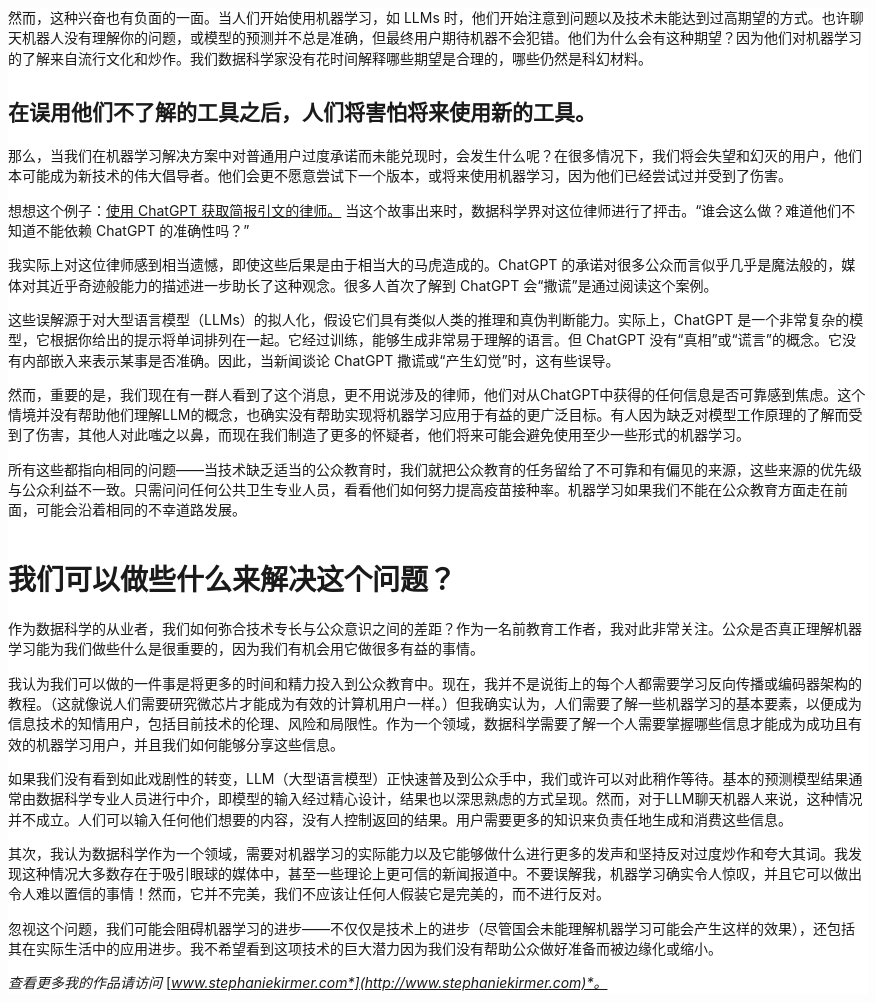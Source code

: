 然而，这种兴奋也有负面的一面。当人们开始使用机器学习，如 LLMs 时，他们开始注意到问题以及技术未能达到过高期望的方式。也许聊天机器人没有理解你的问题，或模型的预测并不总是准确，但最终用户期待机器不会犯错。他们为什么会有这种期望？因为他们对机器学习的了解来自流行文化和炒作。我们数据科学家没有花时间解释哪些期望是合理的，哪些仍然是科幻材料。

## 在误用他们不了解的工具之后，人们将害怕将来使用新的工具。

那么，当我们在机器学习解决方案中对普通用户过度承诺而未能兑现时，会发生什么呢？在很多情况下，我们将会失望和幻灭的用户，他们本可能成为新技术的伟大倡导者。他们会更不愿意尝试下一个版本，或将来使用机器学习，因为他们已经尝试过并受到了伤害。

想想这个例子：[使用 ChatGPT 获取简报引文的律师。](https://apnews.com/article/artificial-intelligence-chatgpt-fake-case-lawyers-d6ae9fa79d0542db9e1455397aef381c) 当这个故事出来时，数据科学界对这位律师进行了抨击。“谁会这么做？难道他们不知道不能依赖 ChatGPT 的准确性吗？”

我实际上对这位律师感到相当遗憾，即使这些后果是由于相当大的马虎造成的。ChatGPT 的承诺对很多公众而言似乎几乎是魔法般的，媒体对其近乎奇迹般能力的描述进一步助长了这种观念。很多人首次了解到 ChatGPT 会“撒谎”是通过阅读这个案例。

这些误解源于对大型语言模型（LLMs）的拟人化，假设它们具有类似人类的推理和真伪判断能力。实际上，ChatGPT 是一个非常复杂的模型，它根据你给出的提示将单词排列在一起。它经过训练，能够生成非常易于理解的语言。但 ChatGPT 没有“真相”或“谎言”的概念。它没有内部嵌入来表示某事是否准确。因此，当新闻谈论 ChatGPT 撒谎或“产生幻觉”时，这有些误导。

然而，重要的是，我们现在有一群人看到了这个消息，更不用说涉及的律师，他们对从ChatGPT中获得的任何信息是否可靠感到焦虑。这个情境并没有帮助他们理解LLM的概念，也确实没有帮助实现将机器学习应用于有益的更广泛目标。有人因为缺乏对模型工作原理的了解而受到了伤害，其他人对此嗤之以鼻，而现在我们制造了更多的怀疑者，他们将来可能会避免使用至少一些形式的机器学习。

所有这些都指向相同的问题——当技术缺乏适当的公众教育时，我们就把公众教育的任务留给了不可靠和有偏见的来源，这些来源的优先级与公众利益不一致。只需问问任何公共卫生专业人员，看看他们如何努力提高疫苗接种率。机器学习如果我们不能在公众教育方面走在前面，可能会沿着相同的不幸道路发展。

# 我们可以做些什么来解决这个问题？

作为数据科学的从业者，我们如何弥合技术专长与公众意识之间的差距？作为一名前教育工作者，我对此非常关注。公众是否真正理解机器学习能为我们做些什么是很重要的，因为我们有机会用它做很多有益的事情。

我认为我们可以做的一件事是将更多的时间和精力投入到公众教育中。现在，我并不是说街上的每个人都需要学习反向传播或编码器架构的教程。（这就像说人们需要研究微芯片才能成为有效的计算机用户一样。）但我确实认为，人们需要了解一些机器学习的基本要素，以便成为信息技术的知情用户，包括目前技术的伦理、风险和局限性。作为一个领域，数据科学需要了解一个人需要掌握哪些信息才能成为成功且有效的机器学习用户，并且我们如何能够分享这些信息。

如果我们没有看到如此戏剧性的转变，LLM（大型语言模型）正快速普及到公众手中，我们或许可以对此稍作等待。基本的预测模型结果通常由数据科学专业人员进行中介，即模型的输入经过精心设计，结果也以深思熟虑的方式呈现。然而，对于LLM聊天机器人来说，这种情况并不成立。人们可以输入任何他们想要的内容，没有人控制返回的结果。用户需要更多的知识来负责任地生成和消费这些信息。

其次，我认为数据科学作为一个领域，需要对机器学习的实际能力以及它能够做什么进行更多的发声和坚持反对过度炒作和夸大其词。我发现这种情况大多数存在于吸引眼球的媒体中，甚至一些理论上更可信的新闻报道中。不要误解我，机器学习确实令人惊叹，并且它可以做出令人难以置信的事情！然而，它并不完美，我们不应该让任何人假装它是完美的，而不进行反对。

忽视这个问题，我们可能会阻碍机器学习的进步——不仅仅是技术上的进步（尽管国会未能理解机器学习可能会产生这样的效果），还包括其在实际生活中的应用进步。我不希望看到这项技术的巨大潜力因为我们没有帮助公众做好准备而被边缘化或缩小。

*查看更多我的作品请访问* [*www.stephaniekirmer.com*](http://www.stephaniekirmer.com)*。*
